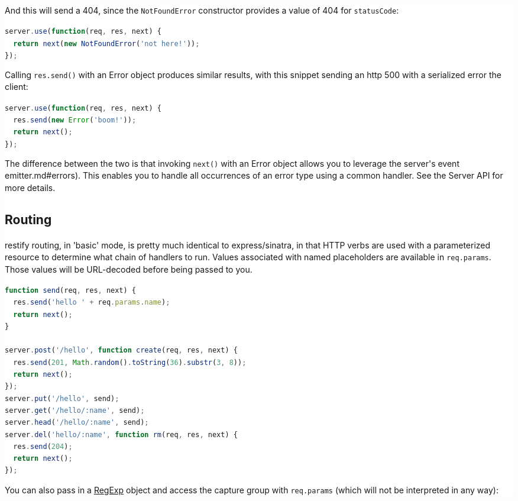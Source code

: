 And this will send a 404, since the `NotFoundError` constructor provides a
value of 404 for `statusCode`:

```js
server.use(function(req, res, next) {
  return next(new NotFoundError('not here!'));
});
```

Calling `res.send()` with an Error object produces similar results, with this
snippet sending an http 500 with a serialized error the client:

```js
server.use(function(req, res, next) {
  res.send(new Error('boom!'));
  return next();
});
```

The difference between the two is that invoking `next()` with an Error object
allows you to leverage the server's event emitter.md#errors). This enables you
to handle all occurrences of an error type using a common handler. See the
Server API for more details.


## Routing

restify routing, in 'basic' mode, is pretty much identical to express/sinatra,
in that HTTP verbs are used with a parameterized resource to determine what
chain of handlers to run. Values associated with named placeholders are
available in `req.params`. Those values will be URL-decoded before being
passed to you.

```js
function send(req, res, next) {
  res.send('hello ' + req.params.name);
  return next();
}

server.post('/hello', function create(req, res, next) {
  res.send(201, Math.random().toString(36).substr(3, 8));
  return next();
});
server.put('/hello', send);
server.get('/hello/:name', send);
server.head('/hello/:name', send);
server.del('hello/:name', function rm(req, res, next) {
  res.send(204);
  return next();
});
```

You can also pass in a [RegExp](https://developer.mozilla.org/en/JavaScript/Reference/Global_Objects/RegExp)
object and access the capture group with `req.params` (which will not
be interpreted in any way):
